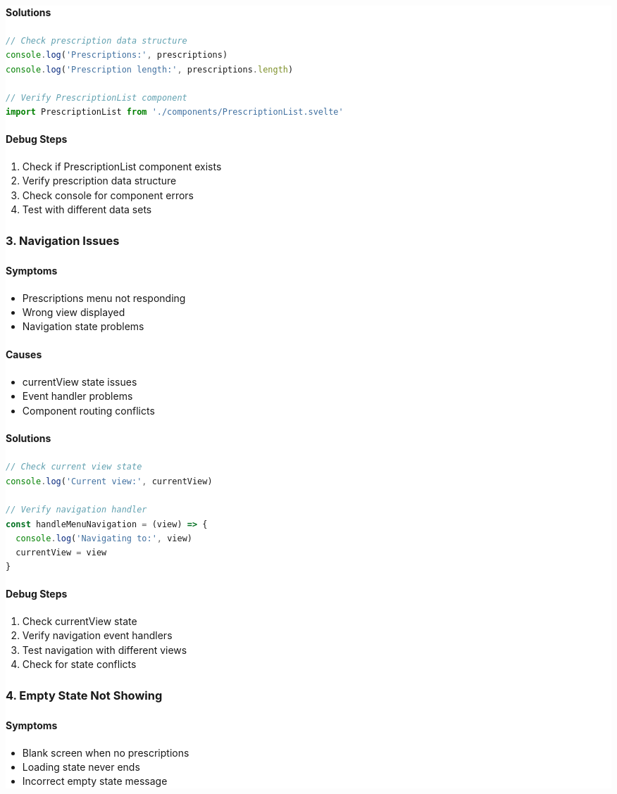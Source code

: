 #### Solutions
```javascript
// Check prescription data structure
console.log('Prescriptions:', prescriptions)
console.log('Prescription length:', prescriptions.length)

// Verify PrescriptionList component
import PrescriptionList from './components/PrescriptionList.svelte'
```

#### Debug Steps
1. Check if PrescriptionList component exists
2. Verify prescription data structure
3. Check console for component errors
4. Test with different data sets

### 3. Navigation Issues

#### Symptoms
- Prescriptions menu not responding
- Wrong view displayed
- Navigation state problems

#### Causes
- currentView state issues
- Event handler problems
- Component routing conflicts

#### Solutions
```javascript
// Check current view state
console.log('Current view:', currentView)

// Verify navigation handler
const handleMenuNavigation = (view) => {
  console.log('Navigating to:', view)
  currentView = view
}
```

#### Debug Steps
1. Check currentView state
2. Verify navigation event handlers
3. Test navigation with different views
4. Check for state conflicts

### 4. Empty State Not Showing

#### Symptoms
- Blank screen when no prescriptions
- Loading state never ends
- Incorrect empty state message
